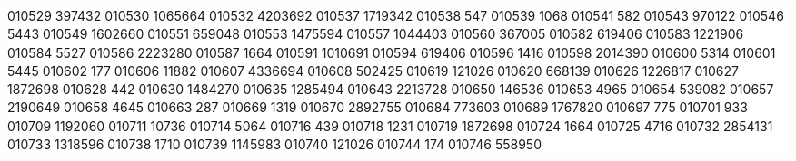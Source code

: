 010529 397432
010530 1065664
010532 4203692
010537 1719342
010538 547
010539 1068
010541 582
010543 970122
010546 5443
010549 1602660
010551 659048
010553 1475594
010557 1044403
010560 367005
010582 619406
010583 1221906
010584 5527
010586 2223280
010587 1664
010591 1010691
010594 619406
010596 1416
010598 2014390
010600 5314
010601 5445
010602 177
010606 11882
010607 4336694
010608 502425
010619 121026
010620 668139
010626 1226817
010627 1872698
010628 442
010630 1484270
010635 1285494
010643 2213728
010650 146536
010653 4965
010654 539082
010657 2190649
010658 4645
010663 287
010669 1319
010670 2892755
010684 773603
010689 1767820
010697 775
010701 933
010709 1192060
010711 10736
010714 5064
010716 439
010718 1231
010719 1872698
010724 1664
010725 4716
010732 2854131
010733 1318596
010738 1710
010739 1145983
010740 121026
010744 174
010746 558950
